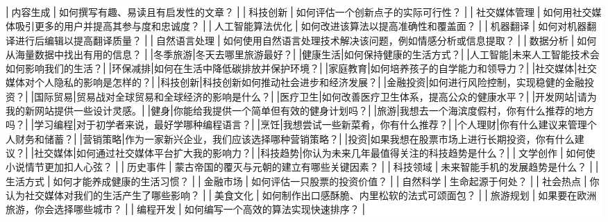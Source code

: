 | 内容生成                                       | 如何撰写有趣、易读且有启发性的文章？                                                                                                                                                                                             |
| 科技创新                                       | 如何评估一个创新点子的实际可行性？                                                                                                                                                                                                  |
| 社交媒体管理                                   | 如何用社交媒体吸引更多的用户并提高其参与度和忠诚度？                                                                                                                                                                             |
| 人工智能算法优化                               | 如何改进该算法以提高准确性和覆盖面？                                                                                                                                                                                               |
| 机器翻译                                       | 如何对机器翻译进行后编辑以提高翻译质量？                                                                                                                                                                                           |
| 自然语言处理                                   | 如何使用自然语言处理技术解决该问题，例如情感分析或信息提取？                                                                                                                                                                    |
| 数据分析                                       | 如何从海量数据中找出有用的信息？                                                                                                                                                                                                  |
|冬季旅游|冬天去哪里旅游最好？|
|健康生活|如何保持健康的生活方式？|
|人工智能|未来人工智能技术会如何影响我们的生活？|
|环保减排|如何在生活中降低碳排放并保护环境？|
|家庭教育|如何培养孩子的自学能力和领导力？|
|社交媒体|社交媒体对个人隐私的影响是怎样的？|
|科技创新|科技创新如何推动社会进步和经济发展？|
|金融投资|如何进行风险控制，实现稳健的金融投资？|
|国际贸易|贸易战对全球贸易和全球经济的影响是什么？|
|医疗卫生|如何改善医疗卫生体系，提高公众的健康水平？|
|开发网站|请为我的新网站提供一些设计灵感。|
|健身|你能给我提供一个简单但有效的健身计划吗？|
|旅游|我想去一个海滨度假村，你有什么推荐的地方吗？|
|学习编程|对于初学者来说，最好学哪种编程语言？|
|烹饪|我想尝试一些新菜肴，你有什么推荐？|
|个人理财|你有什么建议来管理个人财务和储蓄？|
|营销策略|作为一家新兴企业，我们应该选择哪种营销策略？|
|投资|如果我想在股票市场上进行长期投资，你有什么建议？|
|社交媒体|如何通过社交媒体平台扩大我的影响力？|
|科技趋势|你认为未来几年最值得关注的科技趋势是什么？|
| 文学创作                                     | 如何使小说情节更加扣人心弦？                                                                                                                                                                                   |
| 历史事件                                     | 蒙古帝国的覆灭与元朝的建立有哪些关键因素？                                                                                                                                                                       |
| 科技领域                                     | 未来智能手机的发展趋势是什么？                                                                                                                                                                                 |
| 生活方式                                     | 如何才能养成健康的生活习惯？                                                                                                                                                                                   |
| 金融市场                                     | 如何评估一只股票的投资价值？                                                                                                                                                                                   |
| 自然科学                                     | 生命起源于何处？                                                                                                                                                                                               |
| 社会热点                                     | 你认为社交媒体对我们的生活产生了哪些影响？                                                                                                                                                                     |
| 美食文化                                     | 如何制作出口感酥脆、内里松软的法式可颂面包？                                                                                                                                                                 |
| 旅游规划                                     | 如果要在欧洲旅游，你会选择哪些城市？                                                                                                                                                                           |
| 编程开发                                     | 如何编写一个高效的算法实现快速排序？                                                                                                                                                                         |